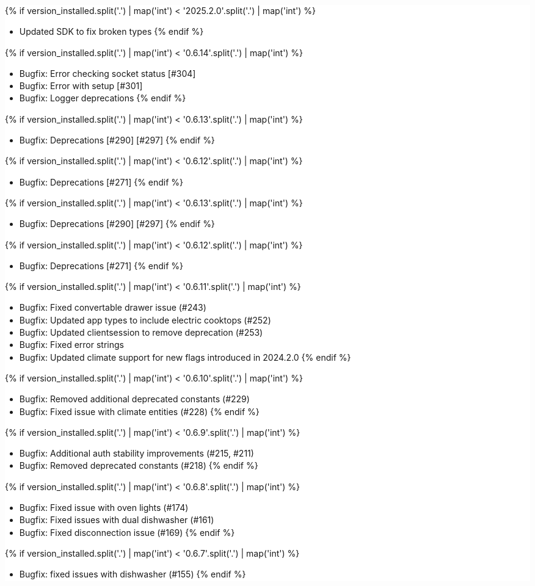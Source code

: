 
{% if version_installed.split('.') | map('int') < '2025.2.0'.split('.') | map('int') %}
- Updated SDK to fix broken types
{% endif %}


{% if version_installed.split('.') | map('int') < '0.6.14'.split('.') | map('int') %}
- Bugfix: Error checking socket status [#304]
- Bugfix: Error with setup [#301]
- Bugfix: Logger deprecations
{% endif %}


{% if version_installed.split('.') | map('int') < '0.6.13'.split('.') | map('int') %}
- Bugfix: Deprecations [#290] [#297] 
{% endif %}


{% if version_installed.split('.') | map('int') < '0.6.12'.split('.') | map('int') %}
- Bugfix: Deprecations [#271] 
{% endif %}


{% if version_installed.split('.') | map('int') < '0.6.13'.split('.') | map('int') %}
- Bugfix: Deprecations [#290] [#297] 
{% endif %}


{% if version_installed.split('.') | map('int') < '0.6.12'.split('.') | map('int') %}
- Bugfix: Deprecations [#271] 
{% endif %}


{% if version_installed.split('.') | map('int') < '0.6.11'.split('.') | map('int') %}
- Bugfix: Fixed convertable drawer issue (#243)
- Bugfix: Updated app types to include electric cooktops (#252)
- Bugfix: Updated clientsession to remove deprecation (#253)
- Bugfix: Fixed error strings
- Bugfix: Updated climate support for new flags introduced in 2024.2.0
{% endif %}


{% if version_installed.split('.') | map('int') < '0.6.10'.split('.') | map('int') %}
- Bugfix: Removed additional deprecated constants (#229)
- Bugfix: Fixed issue with climate entities (#228)
{% endif %}

{% if version_installed.split('.') | map('int') < '0.6.9'.split('.') | map('int') %}
- Bugfix: Additional auth stability improvements (#215, #211)
- Bugfix: Removed deprecated constants (#218)
{% endif %}

{% if version_installed.split('.') | map('int') < '0.6.8'.split('.') | map('int') %}
- Bugfix: Fixed issue with oven lights (#174)
- Bugfix: Fixed issues with dual dishwasher (#161)
- Bugfix: Fixed disconnection issue (#169)
{% endif %}

{% if version_installed.split('.') | map('int') < '0.6.7'.split('.') | map('int') %}
- Bugfix: fixed issues with dishwasher (#155)
{% endif %}
